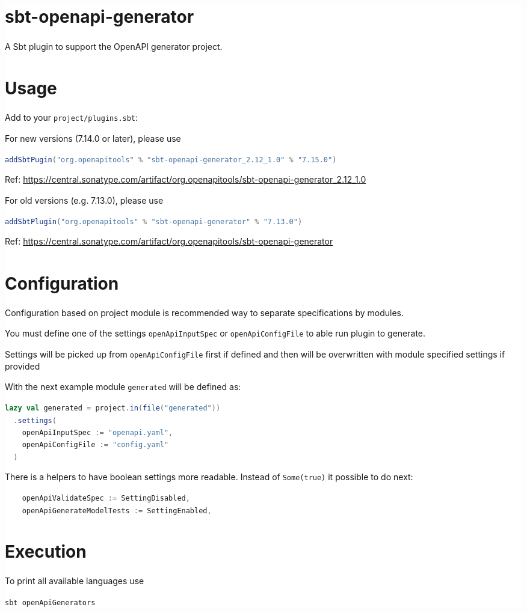 # sbt-openapi-generator

A Sbt plugin to support the OpenAPI generator project.

# Usage

Add to your `project/plugins.sbt`:

For new versions (7.14.0 or later), please use

```sbt
addSbtPugin("org.openapitools" % "sbt-openapi-generator_2.12_1.0" % "7.15.0")
```

Ref: https://central.sonatype.com/artifact/org.openapitools/sbt-openapi-generator_2.12_1.0

For old versions (e.g. 7.13.0), please use

```sbt
addSbtPlugin("org.openapitools" % "sbt-openapi-generator" % "7.13.0")
```

Ref: https://central.sonatype.com/artifact/org.openapitools/sbt-openapi-generator

# Configuration

Configuration based on project module is recommended way to separate specifications by modules.

You must define one of the settings `openApiInputSpec` or `openApiConfigFile` to able run plugin to generate.

Settings will be picked up from `openApiConfigFile` first if defined and then will be overwritten with module specified
settings if provided

With the next example module `generated` will be defined as:

```sbt
lazy val generated = project.in(file("generated"))
  .settings(
    openApiInputSpec := "openapi.yaml",
    openApiConfigFile := "config.yaml"
  )
```

There is a helpers to have boolean settings more readable. Instead of `Some(true)` it possible to do next:
```sbt
    openApiValidateSpec := SettingDisabled,
    openApiGenerateModelTests := SettingEnabled,
```
# Execution

To print all available languages use
```shell script
sbt openApiGenerators
```
